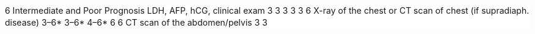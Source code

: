    </td>
   <td class="Center" valign="top">
    6
   </td>
   <td class="Center" valign="top">
   </td>
  </tr>
  <tr>
   <th rowspan="3" valign="top">
    Intermediate and Poor Prognosis
   </th>
   <td valign="top">
    LDH, AFP, hCG, clinical exam
   </td>
   <td class="Center" valign="top">
    3
   </td>
   <td class="Center" valign="top">
    3
   </td>
   <td class="Center" valign="top">
    3
   </td>
   <td class="Center" valign="top">
    3
   </td>
   <td class="Center" valign="top">
    3
   </td>
   <td class="Center" valign="top">
    6
   </td>
  </tr>
  <tr>
   <td valign="top">
    X-ray of the chest or CT scan of chest (if supradiaph. disease)
   </td>
   <td class="Center" valign="top">
    3–6*
   </td>
   <td class="Center" valign="top">
    3–6*
   </td>
   <td class="Center" valign="top">
    4–6*
   </td>
   <td class="Center" valign="top">
    6
   </td>
   <td class="Center" valign="top">
    6
   </td>
   <td class="Center" valign="top">
   </td>
  </tr>
  <tr>
   <td valign="top">
    CT scan of the abdomen/pelvis
   </td>
   <td class="Center" valign="top">
    3
   </td>
   <td class="Center" valign="top">
    3